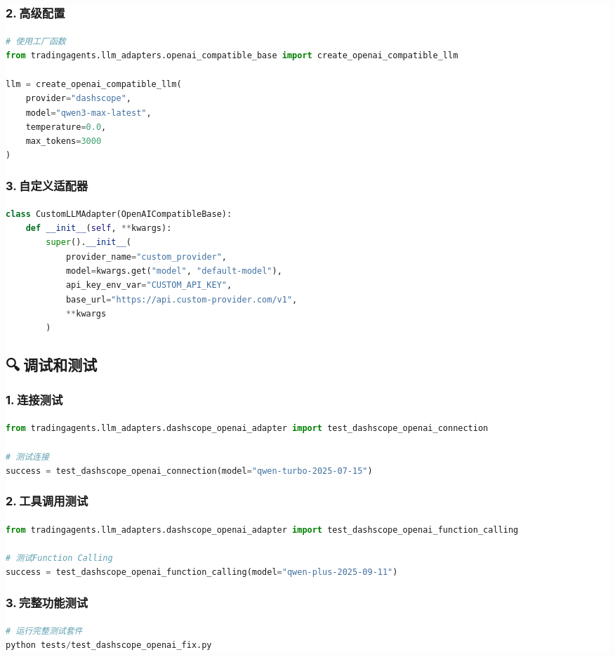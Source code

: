### 2. 高级配置
```python
# 使用工厂函数
from tradingagents.llm_adapters.openai_compatible_base import create_openai_compatible_llm

llm = create_openai_compatible_llm(
    provider="dashscope",
    model="qwen3-max-latest",
    temperature=0.0,
    max_tokens=3000
)
```

### 3. 自定义适配器
```python
class CustomLLMAdapter(OpenAICompatibleBase):
    def __init__(self, **kwargs):
        super().__init__(
            provider_name="custom_provider",
            model=kwargs.get("model", "default-model"),
            api_key_env_var="CUSTOM_API_KEY",
            base_url="https://api.custom-provider.com/v1",
            **kwargs
        )
```

## 🔍 调试和测试

### 1. 连接测试
```python
from tradingagents.llm_adapters.dashscope_openai_adapter import test_dashscope_openai_connection

# 测试连接
success = test_dashscope_openai_connection(model="qwen-turbo-2025-07-15")
```

### 2. 工具调用测试
```python
from tradingagents.llm_adapters.dashscope_openai_adapter import test_dashscope_openai_function_calling

# 测试Function Calling
success = test_dashscope_openai_function_calling(model="qwen-plus-2025-09-11")
```

### 3. 完整功能测试
```python
# 运行完整测试套件
python tests/test_dashscope_openai_fix.py
```
